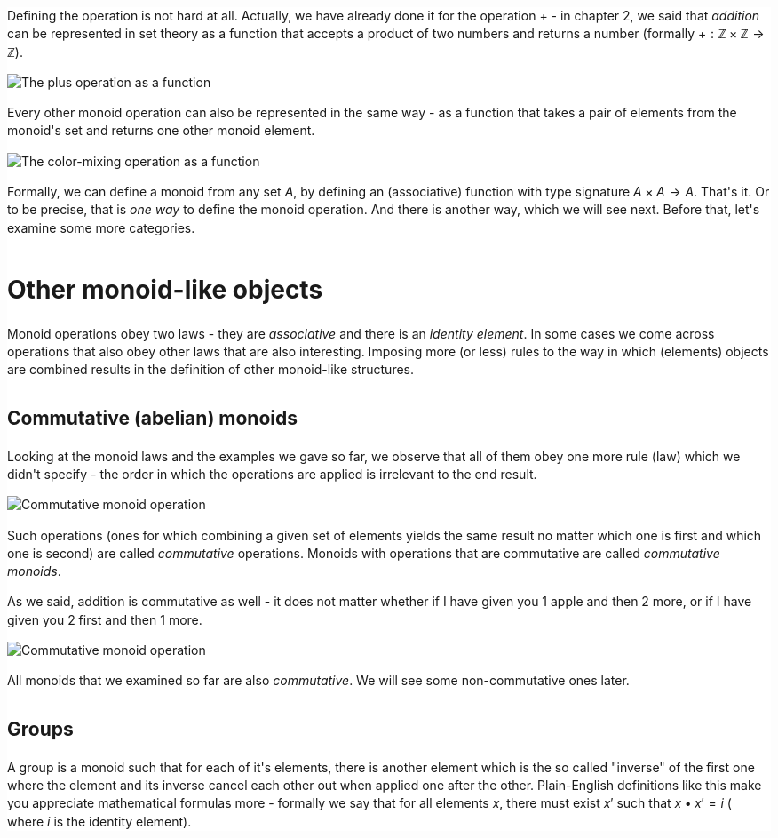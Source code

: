 Defining the operation is not hard at all. Actually, we have already done it for the operation $+$ - in chapter 2, we said that *addition* can be represented in set theory as a function that accepts a product of two numbers and returns a number (formally $+: \mathbb{Z} \times \mathbb{Z} \to \mathbb{Z}$).

![The plus operation as a function](plus_operation.svg)

Every other monoid operation can also be represented in the same way - as a function that takes a pair of elements from the monoid's set and returns one other monoid element.

![The color-mixing operation as a function](color_mixing_operation.svg)

Formally, we can define a monoid from any set $A$, by defining an (associative) function with type signature $A \times A \to A$. That's it. Or to be precise, that is *one way* to define the monoid operation. And there is another way, which we will see next. Before that, let's examine some more categories.

Other monoid-like objects
===

Monoid operations obey two laws - they are *associative* and there is an *identity element*. In some cases we come across operations that also obey other laws that are also interesting. Imposing more (or less) rules to the way in which (elements) objects are combined results in the definition of other monoid-like structures.

Commutative (abelian) monoids
---

Looking at the monoid laws and the examples we gave so far, we observe that all of them obey one more rule (law) which we didn't specify - the order in which the operations are applied is irrelevant to the end result.

![Commutative monoid operation](monoid_commutative.svg)

Such operations (ones for which combining a given set of elements yields the same result no matter which one is first and which one is second) are called *commutative* operations. Monoids with operations that are commutative are called *commutative monoids*. 

As we said, addition is commutative as well - it does not matter whether if I have given you 1 apple and then 2 more, or if I have given you 2 first and then 1 more.

![Commutative monoid operation](addition_commutative.svg)

All monoids that we examined so far are also *commutative*. We will see some non-commutative ones later. 

Groups
---

A group is a monoid such that for each of it's elements, there is another element which is the so called "inverse" of the first one  where the element and its inverse cancel each other out when applied one after the other. Plain-English definitions like this make you appreciate mathematical formulas more - formally we say that for all elements $x$, there must exist $x'$ such that $x • x' = i$ ( where $i$ is the identity element).
